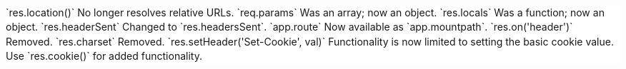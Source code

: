 <tr>
<td markdown="1">
`res.location()`
</td>
<td markdown="1">
No longer resolves relative URLs.
</td>
</tr>
<tr>
<td markdown="1">
`req.params`
</td>
<td markdown="1">
Was an array; now an object.
</td>
</tr>
<tr>
<td markdown="1">
`res.locals`
</td>
<td markdown="1">
Was a function; now an object.
</td>
</tr>
<tr>
<td markdown="1">
`res.headerSent`
</td>
<td markdown="1">
Changed to `res.headersSent`.
</td>
</tr>
<tr>
<td markdown="1">
`app.route`
</td>
<td markdown="1">
Now available as `app.mountpath`.
</td>
</tr>
<tr>
<td markdown="1">
`res.on('header')`
</td>
<td markdown="1">
Removed.
</td>
</tr>
<tr>
<td markdown="1">
`res.charset`
</td>
<td markdown="1">
Removed.
</td>
</tr>
<tr>
<td markdown="1">
`res.setHeader('Set-Cookie', val)`
</td>
<td markdown="1">
Functionality is now limited to setting the basic cookie value. Use
`res.cookie()` for added functionality.
</td>